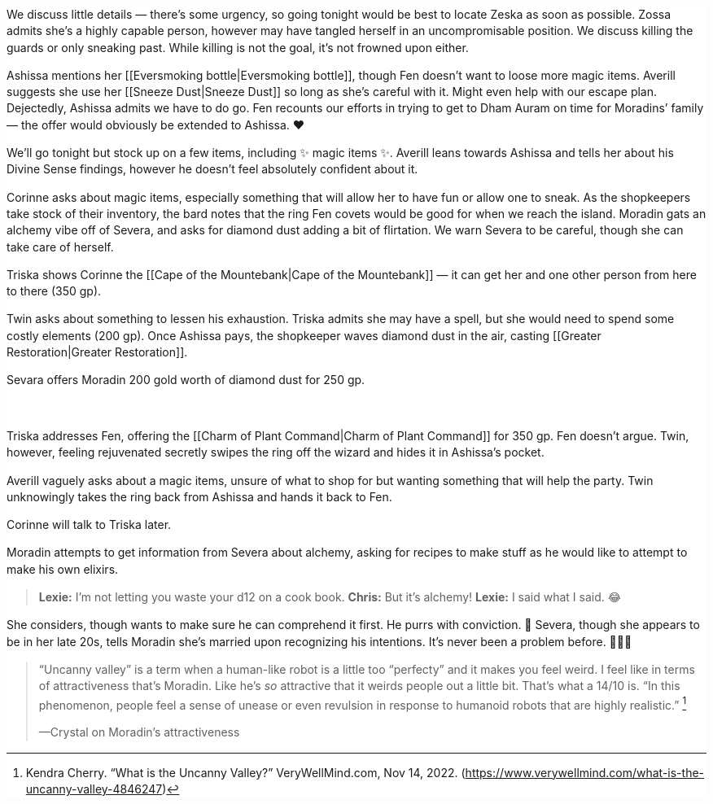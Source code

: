 We discuss little details — there’s some urgency, so going tonight would be best to locate Zeska as soon as possible. Zossa admits she’s a highly capable person, however may have tangled herself in an uncompromisable position. We discuss killing the guards or only sneaking past. While killing is not the goal, it’s not frowned upon either.

Ashissa mentions her [[Eversmoking bottle\|Eversmoking bottle]], though Fen doesn’t want to loose more magic items. Averill suggests she use her [[Sneeze Dust\|Sneeze Dust]] so long as she’s careful with it. Might even help with our escape plan. Dejectedly, Ashissa admits we have to do go. Fen recounts our efforts in trying to get to Dham Auram on time for Moradins’ family — the offer would obviously be extended to Ashissa. ♥️

We’ll go tonight but stock up on a few items, including ✨ magic items ✨. Averill leans towards Ashissa and tells her about his Divine Sense findings, however he doesn’t feel absolutely confident about it.

Corinne asks about magic items, especially something that will allow her to have fun or allow one to sneak. As the shopkeepers take stock of their inventory, the bard notes that the ring Fen covets would be good for when we reach the island. Moradin gats an alchemy vibe off of Severa, and asks for diamond dust adding a bit of flirtation. We warn Severa to be careful, though she can take care of herself.

Triska shows Corinne the [[Cape of the Mountebank\|Cape of the Mountebank]] — it can get her and one other person from here to there (350 gp).

Twin asks about something to lessen his exhaustion. Triska admits she may have a spell, but she would need to spend some costly elements (200 gp). Once Ashissa pays, the shopkeeper waves diamond dust in the air, casting [[Greater Restoration\|Greater Restoration]].

Sevara offers Moradin 200 gold worth of diamond dust for  250 gp.

<span class="floaterR">
	<img alt="" height="200" src="https://media.tenor.com/-f3FBy_N3eoAAAAC/shutupandtakemymoney-money.gif">
</span>

Triska addresses Fen, offering the [[Charm of Plant Command\|Charm of Plant Command]] for 350 gp. Fen doesn’t argue. Twin, however, feeling rejuvenated secretly swipes the ring off the wizard and hides it in Ashissa’s pocket.

Averill vaguely asks about a magic items, unsure of what to shop for but wanting something that will help the party. Twin unknowingly takes the ring back from Ashissa and hands it back to Fen.

Corinne will talk to Triska later.

Moradin attempts to get information from Severa about alchemy, asking for recipes to make stuff as he would like to attempt to make his own elixirs.

>**Lexie:** I’m not letting you waste your d12 on a cook book.
>**Chris:** But it’s alchemy!
>**Lexie:** I said what I said. 😂

She considers, though wants to make sure he can comprehend it first. He purrs with conviction. 🚩 Severa, though she appears to be in her late 20s, tells Moradin she’s married upon recognizing his intentions. It’s never been a problem before. 🚩🚩🚩

>“Uncanny valley” is a term  when a human-like robot is a little too “perfecty” and it makes you feel weird. I feel like in terms of attractiveness that’s Moradin. Like he’s *so* attractive that it weirds people out a little bit. That’s what a 14/10 is. “In this phenomenon, people feel a sense of unease or even revulsion in response to humanoid robots that are highly realistic.” [^1]
>
>—Crystal on Moradin’s attractiveness


[^1]: Kendra Cherry. “What is the Uncanny Valley?” VeryWellMind.com, Nov 14, 2022. (https://www.verywellmind.com/what-is-the-uncanny-valley-4846247)